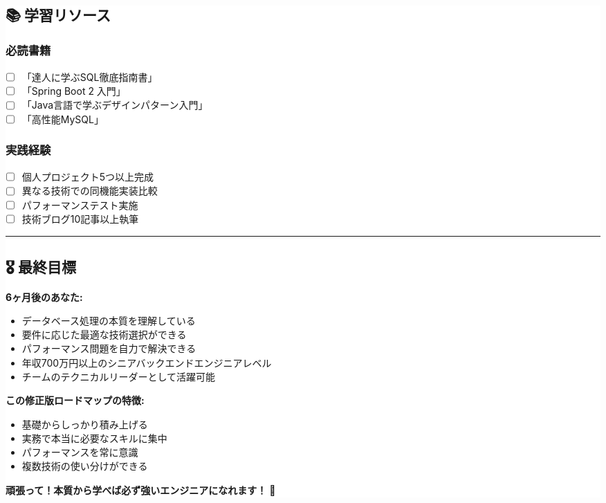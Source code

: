 
## 📚 **学習リソース**

### **必読書籍**
- [ ] 「達人に学ぶSQL徹底指南書」
- [ ] 「Spring Boot 2 入門」
- [ ] 「Java言語で学ぶデザインパターン入門」
- [ ] 「高性能MySQL」

### **実践経験**
- [ ] 個人プロジェクト5つ以上完成
- [ ] 異なる技術での同機能実装比較
- [ ] パフォーマンステスト実施
- [ ] 技術ブログ10記事以上執筆

---

## 🎖️ **最終目標**

**6ヶ月後のあなた:**
- データベース処理の本質を理解している
- 要件に応じた最適な技術選択ができる
- パフォーマンス問題を自力で解決できる
- 年収700万円以上のシニアバックエンドエンジニアレベル
- チームのテクニカルリーダーとして活躍可能

**この修正版ロードマップの特徴:**
- 基礎からしっかり積み上げる
- 実務で本当に必要なスキルに集中
- パフォーマンスを常に意識
- 複数技術の使い分けができる

**頑張って！本質から学べば必ず強いエンジニアになれます！** 🚀 